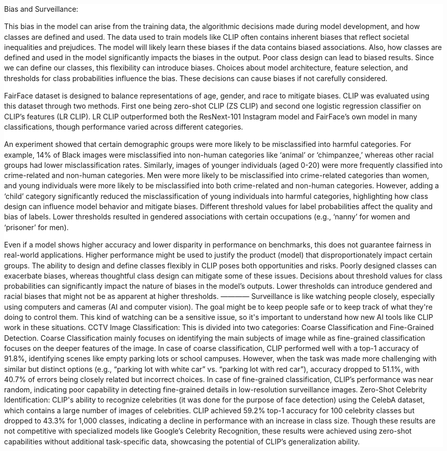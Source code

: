 Bias and Surveillance:

This bias in the model can arise from the training data, the algorithmic decisions made during model development, and how classes are defined and used. The data used to train models like CLIP often contains inherent biases that reflect societal inequalities and prejudices. The model will likely learn these biases if the data contains biased associations. Also, how classes are defined and used in the model significantly impacts the biases in the output. Poor class design can lead to biased results. Since we can define our classes, this flexibility can introduce biases. Choices about model architecture, feature selection, and thresholds for class probabilities influence the bias. These decisions can cause biases if not carefully considered.

FairFace dataset is designed to balance representations of age, gender, and race to mitigate biases. CLIP was evaluated using this dataset through two methods. First one being zero-shot CLIP (ZS CLIP) and second one logistic regression classifier on CLIP’s features (LR CLIP). LR CLIP outperformed both the ResNext-101 Instagram model and FairFace’s own model in many classifications, though performance varied across different categories.

An experiment showed that certain demographic groups were more likely to be misclassified into harmful categories. For example, 14% of Black images were misclassified into non-human categories like ‘animal’ or ‘chimpanzee,’ whereas other racial groups had lower misclassification rates. Similarly, images of younger individuals (aged 0-20) were more frequently classified into crime-related and non-human categories.
Men were more likely to be misclassified into crime-related categories than women, and young individuals were more likely to be misclassified into both crime-related and non-human categories. However, adding a ‘child’ category significantly reduced the misclassification of young individuals into harmful categories, highlighting how class design can influence model behavior and mitigate biases. Different threshold values for label probabilities affect the quality and bias of labels. Lower thresholds resulted in gendered associations with certain occupations (e.g., ‘nanny’ for women and ‘prisoner’ for men).

Even if a model shows higher accuracy and lower disparity in performance on benchmarks, this does not guarantee fairness in real-world applications. Higher performance might be used to justify the product (model) that disproportionately impact certain groups. The ability to design and define classes flexibly in CLIP poses both opportunities and risks. Poorly designed classes can exacerbate biases, whereas thoughtful class design can mitigate some of these issues. Decisions about threshold values for class probabilities can significantly impact the nature of biases in the model’s outputs. Lower thresholds can introduce gendered and racial biases that might not be as apparent at higher thresholds.
————
Surveillance is like watching people closely, especially using computers and cameras (AI and computer vision). The goal might be to keep people safe or to keep track of what they're doing to control them. This kind of watching can be a sensitive issue, so it's important to understand how new AI tools like CLIP work in these situations.
CCTV Image Classification: This is divided into two categories: Coarse Classification and Fine-Grained Detection. Coarse Classification mainly focuses on identifying the main subjects of image while as fine-grained classification focuses on the deeper features of the image. In case of coarse classification, CLIP performed well with a top-1 accuracy of 91.8%, identifying scenes like empty parking lots or school campuses. However, when the task was made more challenging with similar but distinct options (e.g., “parking lot with white car” vs. “parking lot with red car”), accuracy dropped to 51.1%, with 40.7% of errors being closely related but incorrect choices. In case of fine-grained classification, CLIP’s performance was near random, indicating poor capability in detecting fine-grained details in low-resolution surveillance images.
Zero-Shot Celebrity Identification: CLIP's ability to recognize celebrities (it was done for the purpose of face detection) using the CelebA dataset, which contains a large number of images of celebrities. CLIP achieved 59.2% top-1 accuracy for 100 celebrity classes but dropped to 43.3% for 1,000 classes, indicating a decline in performance with an increase in class size. Though these results are not competitive with specialized models like Google’s Celebrity Recognition, these results were achieved using zero-shot capabilities without additional task-specific data, showcasing the potential of CLIP’s generalization ability.

